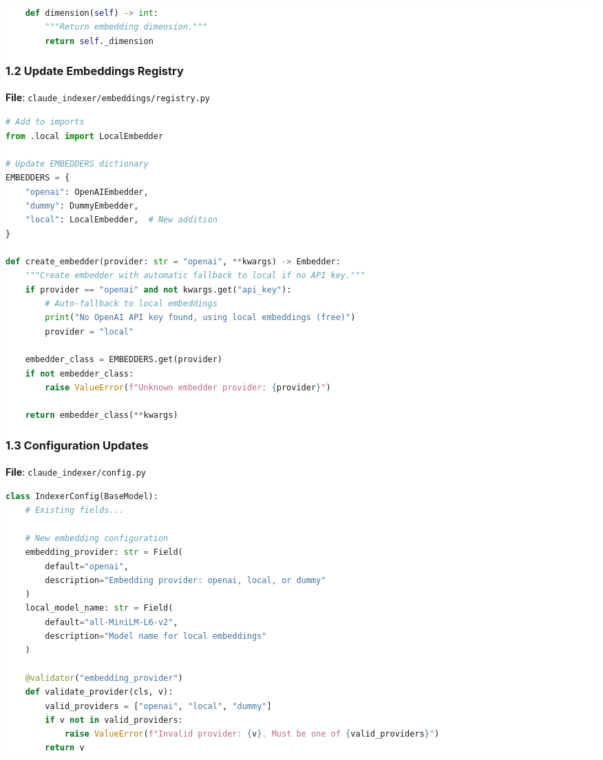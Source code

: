```python
    def dimension(self) -> int:
        """Return embedding dimension."""
        return self._dimension
```

### 1.2 Update Embeddings Registry

**File**: `claude_indexer/embeddings/registry.py`

```python
# Add to imports
from .local import LocalEmbedder

# Update EMBEDDERS dictionary
EMBEDDERS = {
    "openai": OpenAIEmbedder,
    "dummy": DummyEmbedder,
    "local": LocalEmbedder,  # New addition
}

def create_embedder(provider: str = "openai", **kwargs) -> Embedder:
    """Create embedder with automatic fallback to local if no API key."""
    if provider == "openai" and not kwargs.get("api_key"):
        # Auto-fallback to local embeddings
        print("No OpenAI API key found, using local embeddings (free)")
        provider = "local"
    
    embedder_class = EMBEDDERS.get(provider)
    if not embedder_class:
        raise ValueError(f"Unknown embedder provider: {provider}")
    
    return embedder_class(**kwargs)
```

### 1.3 Configuration Updates

**File**: `claude_indexer/config.py`

```python
class IndexerConfig(BaseModel):
    # Existing fields...
    
    # New embedding configuration
    embedding_provider: str = Field(
        default="openai",
        description="Embedding provider: openai, local, or dummy"
    )
    local_model_name: str = Field(
        default="all-MiniLM-L6-v2",
        description="Model name for local embeddings"
    )
    
    @validator("embedding_provider")
    def validate_provider(cls, v):
        valid_providers = ["openai", "local", "dummy"]
        if v not in valid_providers:
            raise ValueError(f"Invalid provider: {v}. Must be one of {valid_providers}")
        return v
```
